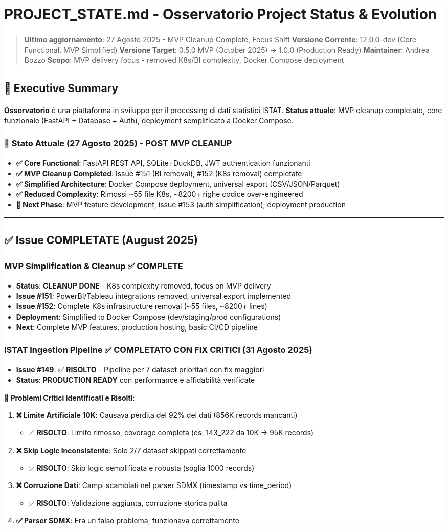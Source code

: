 # PROJECT_STATE.md - Osservatorio Project Status & Evolution

> **Ultimo aggiornamento**: 27 Agosto 2025 - MVP Cleanup Complete, Focus Shift
> **Versione Corrente**: 12.0.0-dev (Core Functional, MVP Simplified)
> **Versione Target**: 0.5.0 MVP (October 2025) → 1.0.0 (Production Ready)
> **Maintainer**: Andrea Bozzo
> **Scopo**: MVP delivery focus - removed K8s/BI complexity, Docker Compose deployment

## 🚀 Executive Summary

**Osservatorio** è una piattaforma in sviluppo per il processing di dati statistici ISTAT. **Status attuale**: MVP cleanup completato, core funzionale (FastAPI + Database + Auth), deployment semplificato a Docker Compose.

### 🎯 **Stato Attuale (27 Agosto 2025) - POST MVP CLEANUP**
- **✅ Core Functional**: FastAPI REST API, SQLite+DuckDB, JWT authentication funzionanti
- **✅ MVP Cleanup Completed**: Issue #151 (BI removal), #152 (K8s removal) completate
- **✅ Simplified Architecture**: Docker Compose deployment, universal export (CSV/JSON/Parquet)
- **✅ Reduced Complexity**: Rimossi ~55 file K8s, ~8200+ righe codice over-engineered
- **🔄 Next Phase**: MVP feature development, issue #153 (auth simplification), deployment production

---

## ✅ Issue COMPLETATE (August 2025)

### **MVP Simplification & Cleanup** ✅ **COMPLETE**
- **Status**: **CLEANUP DONE** - K8s complexity removed, focus on MVP delivery
- **Issue #151**: PowerBI/Tableau integrations removed, universal export implemented
- **Issue #152**: Complete K8s infrastructure removal (~55 files, ~8200+ lines)
- **Deployment**: Simplified to Docker Compose (dev/staging/prod configurations)
- **Next**: Complete MVP features, production hosting, basic CI/CD pipeline

### **ISTAT Ingestion Pipeline** ✅ **COMPLETATO CON FIX CRITICI** (31 Agosto 2025)
- **Issue #149**: ✅ **RISOLTO** - Pipeline per 7 dataset prioritari con fix maggiori
- **Status**: **PRODUCTION READY** con performance e affidabilità verificate

**🔧 Problemi Critici Identificati e Risolti**:
1. **❌ Limite Artificiale 10K**: Causava perdita del 92% dei dati (856K records mancanti)
   - ✅ **RISOLTO**: Limite rimosso, coverage completa (es: 143_222 da 10K → 95K records)

2. **❌ Skip Logic Inconsistente**: Solo 2/7 dataset skippati correttamente
   - ✅ **RISOLTO**: Skip logic semplificata e robusta (soglia 1000 records)

3. **❌ Corruzione Dati**: Campi scambiati nel parser SDMX (timestamp vs time_period)
   - ✅ **RISOLTO**: Validazione aggiunta, corruzione storica pulita

4. **✅ Parser SDMX**: Era un falso problema, funzionava correttamente
